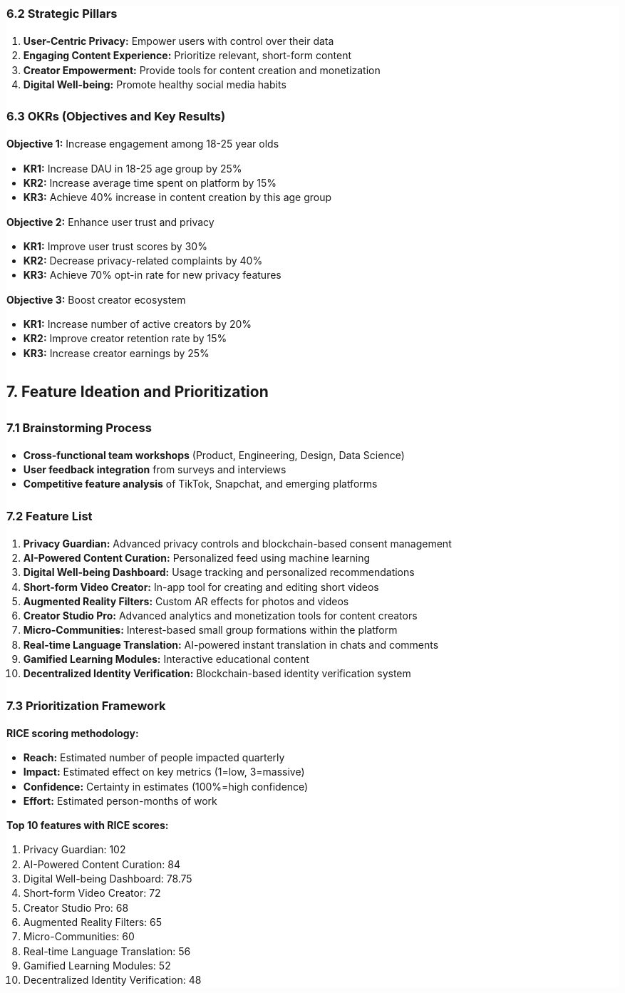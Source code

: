 ### 6.2 Strategic Pillars
1. **User-Centric Privacy:** Empower users with control over their data
2. **Engaging Content Experience:** Prioritize relevant, short-form content
3. **Creator Empowerment:** Provide tools for content creation and monetization
4. **Digital Well-being:** Promote healthy social media habits

### 6.3 OKRs (Objectives and Key Results)
**Objective 1:** Increase engagement among 18-25 year olds
- **KR1:** Increase DAU in 18-25 age group by 25%
- **KR2:** Increase average time spent on platform by 15%
- **KR3:** Achieve 40% increase in content creation by this age group

**Objective 2:** Enhance user trust and privacy
- **KR1:** Improve user trust scores by 30%
- **KR2:** Decrease privacy-related complaints by 40%
- **KR3:** Achieve 70% opt-in rate for new privacy features

**Objective 3:** Boost creator ecosystem
- **KR1:** Increase number of active creators by 20%
- **KR2:** Improve creator retention rate by 15%
- **KR3:** Increase creator earnings by 25%

## 7. Feature Ideation and Prioritization
### 7.1 Brainstorming Process
- **Cross-functional team workshops** (Product, Engineering, Design, Data Science)
- **User feedback integration** from surveys and interviews
- **Competitive feature analysis** of TikTok, Snapchat, and emerging platforms

### 7.2 Feature List
1. **Privacy Guardian:** Advanced privacy controls and blockchain-based consent management
2. **AI-Powered Content Curation:** Personalized feed using machine learning
3. **Digital Well-being Dashboard:** Usage tracking and personalized recommendations
4. **Short-form Video Creator:** In-app tool for creating and editing short videos
5. **Augmented Reality Filters:** Custom AR effects for photos and videos
6. **Creator Studio Pro:** Advanced analytics and monetization tools for content creators
7. **Micro-Communities:** Interest-based small group formations within the platform
8. **Real-time Language Translation:** AI-powered instant translation in chats and comments
9. **Gamified Learning Modules:** Interactive educational content
10. **Decentralized Identity Verification:** Blockchain-based identity verification system

### 7.3 Prioritization Framework
**RICE scoring methodology:**
- **Reach:** Estimated number of people impacted quarterly
- **Impact:** Estimated effect on key metrics (1=low, 3=massive)
- **Confidence:** Certainty in estimates (100%=high confidence)
- **Effort:** Estimated person-months of work

**Top 10 features with RICE scores:**
1. Privacy Guardian: 102
2. AI-Powered Content Curation: 84
3. Digital Well-being Dashboard: 78.75
4. Short-form Video Creator: 72
5. Creator Studio Pro: 68
6. Augmented Reality Filters: 65
7. Micro-Communities: 60
8. Real-time Language Translation: 56
9. Gamified Learning Modules: 52
10. Decentralized Identity Verification: 48
